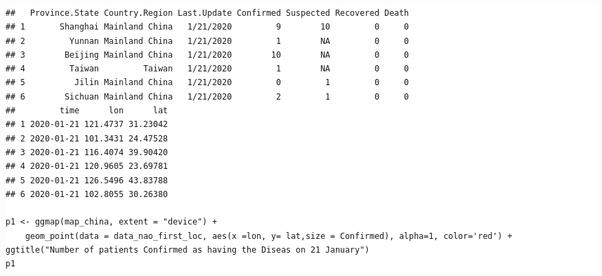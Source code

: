     ##   Province.State Country.Region Last.Update Confirmed Suspected Recovered Death
    ## 1       Shanghai Mainland China   1/21/2020         9        10         0     0
    ## 2         Yunnan Mainland China   1/21/2020         1        NA         0     0
    ## 3        Beijing Mainland China   1/21/2020        10        NA         0     0
    ## 4         Taiwan         Taiwan   1/21/2020         1        NA         0     0
    ## 5          Jilin Mainland China   1/21/2020         0         1         0     0
    ## 6        Sichuan Mainland China   1/21/2020         2         1         0     0
    ##         time      lon      lat
    ## 1 2020-01-21 121.4737 31.23042
    ## 2 2020-01-21 101.3431 24.47528
    ## 3 2020-01-21 116.4074 39.90420
    ## 4 2020-01-21 120.9605 23.69781
    ## 5 2020-01-21 126.5496 43.83788
    ## 6 2020-01-21 102.8055 30.26380

    p1 <- ggmap(map_china, extent = "device") +
        geom_point(data = data_nao_first_loc, aes(x =lon, y= lat,size = Confirmed), alpha=1, color='red') +
    ggtitle("Number of patients Confirmed as having the Diseas on 21 January")
    p1
